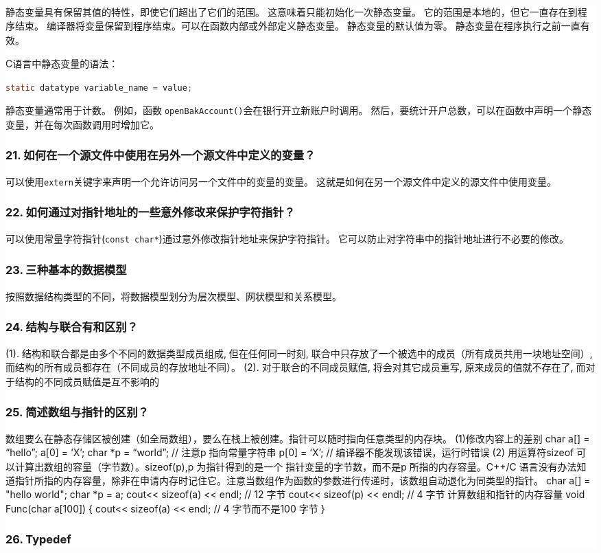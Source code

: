 静态变量具有保留其值的特性，即使它们超出了它们的范围。 这意味着只能初始化一次静态变量。 它的范围是本地的，但它一直存在到程序结束。 编译器将变量保留到程序结束。可以在函数内部或外部定义静态变量。 静态变量的默认值为零。 静态变量在程序执行之前一直有效。

C语言中静态变量的语法：

```c
static datatype variable_name = value;
```

静态变量通常用于计数。 例如，函数 `openBakAccount()`会在银行开立新账户时调用。 然后，要统计开户总数，可以在函数中声明一个静态变量，并在每次函数调用时增加它。



### **21. 如何在一个源文件中使用在另外一个源文件中定义的变量？**

可以使用`extern`关键字来声明一个允许访问另一个文件中的变量的变量。 这就是如何在另一个源文件中定义的源文件中使用变量。



### 22. 如何通过对指针地址的一些意外修改来保护字符指针？

可以使用常量字符指针(`const char*`)通过意外修改指针地址来保护字符指针。 它可以防止对字符串中的指针地址进行不必要的修改。



### **23. 三种基本的数据模型**

按照数据结构类型的不同，将数据模型划分为层次模型、网状模型和关系模型。



### **24. 结构与联合有和区别？**

(1). 结构和联合都是由多个不同的数据类型成员组成, 但在任何同一时刻, 联合中只存放了一个被选中的成员（所有成员共用一块地址空间）, 而结构的所有成员都存在（不同成员的存放地址不同）。 
(2). 对于联合的不同成员赋值, 将会对其它成员重写, 原来成员的值就不存在了, 而对于结构的不同成员赋值是互不影响的

### **25. 简述数组与指针的区别？**

数组要么在静态存储区被创建（如全局数组），要么在栈上被创建。指针可以随时指向任意类型的内存块。
    (1)修改内容上的差别
      char a[] = “hello”;
      a[0] = ‘X’;
      char *p = “world”; // 注意p 指向常量字符串
      p[0] = ‘X’; // 编译器不能发现该错误，运行时错误
   (2) 用运算符sizeof 可以计算出数组的容量（字节数）。sizeof(p),p 为指针得到的是一个 指针变量的字节数，而不是p 所指的内存容量。C++/C 语言没有办法知道指针所指的内存容量，除非在申请内存时记住它。注意当数组作为函数的参数进行传递时，该数组自动退化为同类型的指针。
     char a[] = "hello world";
     char *p = a;
     cout<< sizeof(a) << endl; // 12 字节
     cout<< sizeof(p) << endl; // 4 字节
     计算数组和指针的内存容量
     void Func(char a[100])
     {
      cout<< sizeof(a) << endl; // 4 字节而不是100 字节
     }



### **26. Typedef**
